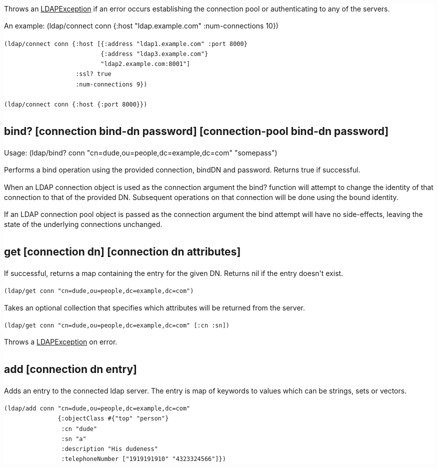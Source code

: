Throws an [LDAPException](http://www.unboundid.com/products/ldap-sdk/docs/javadoc/com/unboundid/ldap/sdk/LDAPException.html) if an error occurs establishing the connection pool or authenticating to any of the servers.

An example:
    (ldap/connect conn {:host "ldap.example.com" :num-connections 10})

    (ldap/connect conn {:host [{:address "ldap1.example.com" :port 8000}
                               {:address "ldap3.example.com"}
                               "ldap2.example.com:8001"]
                        :ssl? true
                        :num-connections 9})

    (ldap/connect conn {:host {:port 8000}})


## bind? [connection bind-dn password] [connection-pool bind-dn password]

Usage:
    (ldap/bind? conn "cn=dude,ou=people,dc=example,dc=com" "somepass")

Performs a bind operation using the provided connection, bindDN and
password. Returns true if successful.

When an LDAP connection object is used as the connection argument the
bind? function will attempt to change the identity of that connection
to that of the provided DN. Subsequent operations on that connection
will be done using the bound identity.

If an LDAP connection pool object is passed as the connection argument
the bind attempt will have no side-effects, leaving the state of the
underlying connections unchanged.

## get [connection dn] [connection dn attributes]

If successful, returns a map containing the entry for the given DN.
Returns nil if the entry doesn't exist.

    (ldap/get conn "cn=dude,ou=people,dc=example,dc=com")

Takes an optional collection that specifies which attributes will be returned from the server.

    (ldap/get conn "cn=dude,ou=people,dc=example,dc=com" [:cn :sn])

Throws a [LDAPException](http://www.unboundid.com/products/ldap-sdk/docs/javadoc/com/unboundid/ldap/sdk/LDAPException.html) on error.

## add [connection dn entry]

Adds an entry to the connected ldap server. The entry is map of keywords to values which can be strings, sets or vectors.


    (ldap/add conn "cn=dude,ou=people,dc=example,dc=com"
                   {:objectClass #{"top" "person"}
                    :cn "dude"
                    :sn "a"
                    :description "His dudeness"
                    :telephoneNumber ["1919191910" "4323324566"]})
